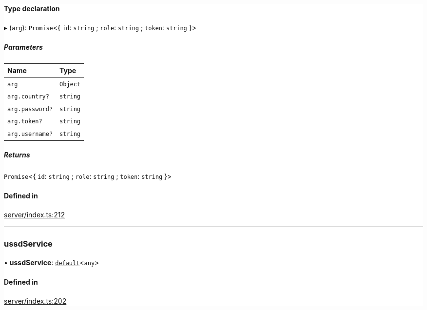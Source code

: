 #### Type declaration

▸ (`arg`): `Promise`\<\{ `id`: `string` ; `role`: `string` ; `token`: `string`  }\>

##### Parameters

| Name | Type |
| :------ | :------ |
| `arg` | `Object` |
| `arg.country?` | `string` |
| `arg.password?` | `string` |
| `arg.token?` | `string` |
| `arg.username?` | `string` |

##### Returns

`Promise`\<\{ `id`: `string` ; `role`: `string` ; `token`: `string`  }\>

#### Defined in

[server/index.ts:212](https://github.com/onzag/itemize/blob/73e0c39e/server/index.ts#L212)

___

### ussdService

• **ussdService**: [`default`](../classes/server_services_base_USSDProvider.default.md)\<`any`\>

#### Defined in

[server/index.ts:202](https://github.com/onzag/itemize/blob/73e0c39e/server/index.ts#L202)
